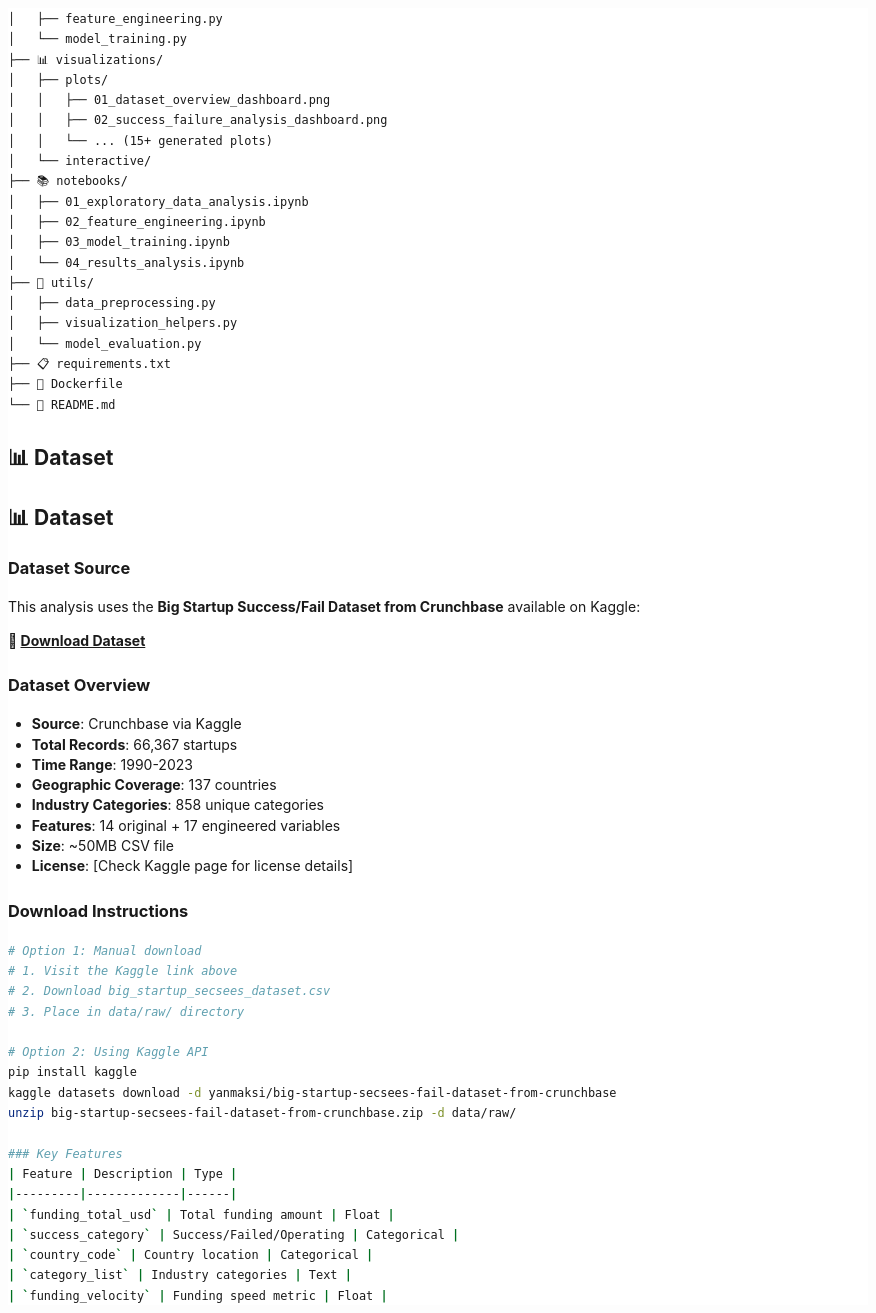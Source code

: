 ```
│   ├── feature_engineering.py
│   └── model_training.py
├── 📊 visualizations/
│   ├── plots/
│   │   ├── 01_dataset_overview_dashboard.png
│   │   ├── 02_success_failure_analysis_dashboard.png
│   │   └── ... (15+ generated plots)
│   └── interactive/
├── 📚 notebooks/
│   ├── 01_exploratory_data_analysis.ipynb
│   ├── 02_feature_engineering.ipynb
│   ├── 03_model_training.ipynb
│   └── 04_results_analysis.ipynb
├── 🔧 utils/
│   ├── data_preprocessing.py
│   ├── visualization_helpers.py
│   └── model_evaluation.py
├── 📋 requirements.txt
├── 🐳 Dockerfile
└── 📖 README.md
```

## 📊 Dataset
## 📊 Dataset

### Dataset Source
This analysis uses the **Big Startup Success/Fail Dataset from Crunchbase** available on Kaggle:

**🔗 [Download Dataset](https://www.kaggle.com/datasets/yanmaksi/big-startup-secsees-fail-dataset-from-crunchbase/data)**

### Dataset Overview
- **Source**: Crunchbase via Kaggle
- **Total Records**: 66,367 startups
- **Time Range**: 1990-2023
- **Geographic Coverage**: 137 countries
- **Industry Categories**: 858 unique categories
- **Features**: 14 original + 17 engineered variables
- **Size**: ~50MB CSV file
- **License**: [Check Kaggle page for license details]

### Download Instructions
```bash
# Option 1: Manual download
# 1. Visit the Kaggle link above
# 2. Download big_startup_secsees_dataset.csv
# 3. Place in data/raw/ directory

# Option 2: Using Kaggle API
pip install kaggle
kaggle datasets download -d yanmaksi/big-startup-secsees-fail-dataset-from-crunchbase
unzip big-startup-secsees-fail-dataset-from-crunchbase.zip -d data/raw/

### Key Features
| Feature | Description | Type |
|---------|-------------|------|
| `funding_total_usd` | Total funding amount | Float |
| `success_category` | Success/Failed/Operating | Categorical |
| `country_code` | Country location | Categorical |
| `category_list` | Industry categories | Text |
| `funding_velocity` | Funding speed metric | Float |
```